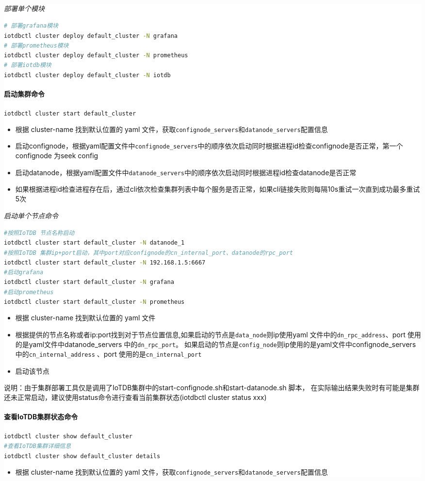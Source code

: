 *部署单个模块*
```bash
# 部署grafana模块
iotdbctl cluster deploy default_cluster -N grafana
# 部署prometheus模块
iotdbctl cluster deploy default_cluster -N prometheus
# 部署iotdb模块
iotdbctl cluster deploy default_cluster -N iotdb
```

#### 启动集群命令

```bash
iotdbctl cluster start default_cluster
```

* 根据 cluster-name 找到默认位置的 yaml 文件，获取`confignode_servers`和`datanode_servers`配置信息

* 启动confignode，根据yaml配置文件中`confignode_servers`中的顺序依次启动同时根据进程id检查confignode是否正常，第一个confignode 为seek config

* 启动datanode，根据yaml配置文件中`datanode_servers`中的顺序依次启动同时根据进程id检查datanode是否正常

* 如果根据进程id检查进程存在后，通过cli依次检查集群列表中每个服务是否正常，如果cli链接失败则每隔10s重试一次直到成功最多重试5次


*启动单个节点命令*
```bash
#按照IoTDB 节点名称启动
iotdbctl cluster start default_cluster -N datanode_1
#按照IoTDB 集群ip+port启动，其中port对应confignode的cn_internal_port、datanode的rpc_port
iotdbctl cluster start default_cluster -N 192.168.1.5:6667
#启动grafana
iotdbctl cluster start default_cluster -N grafana
#启动prometheus
iotdbctl cluster start default_cluster -N prometheus
```

* 根据 cluster-name 找到默认位置的 yaml 文件

* 根据提供的节点名称或者ip:port找到对于节点位置信息,如果启动的节点是`data_node`则ip使用yaml 文件中的`dn_rpc_address`、port 使用的是yaml文件中datanode_servers 中的`dn_rpc_port`。
  如果启动的节点是`config_node`则ip使用的是yaml文件中confignode_servers 中的`cn_internal_address` 、port 使用的是`cn_internal_port`

* 启动该节点

说明：由于集群部署工具仅是调用了IoTDB集群中的start-confignode.sh和start-datanode.sh 脚本，
在实际输出结果失败时有可能是集群还未正常启动，建议使用status命令进行查看当前集群状态(iotdbctl cluster status xxx)


#### 查看IoTDB集群状态命令

```bash
iotdbctl cluster show default_cluster
#查看IoTDB集群详细信息
iotdbctl cluster show default_cluster details
```
* 根据 cluster-name 找到默认位置的 yaml 文件，获取`confignode_servers`和`datanode_servers`配置信息
